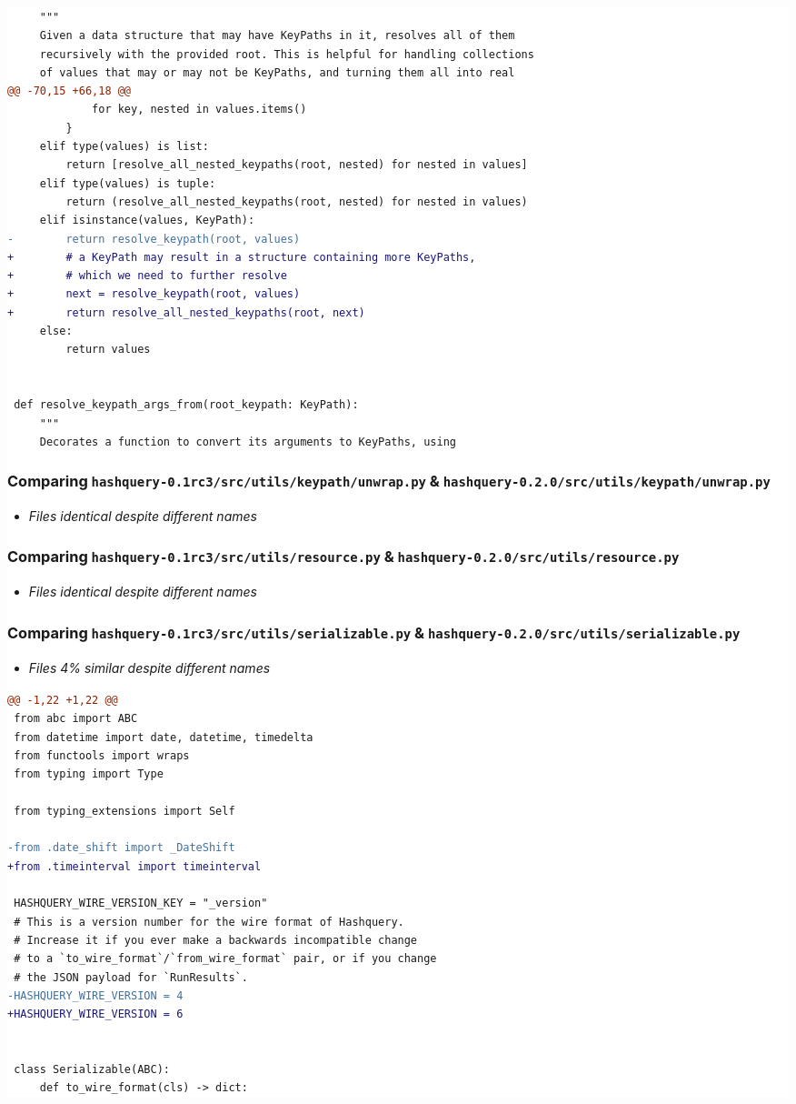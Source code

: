 ```diff
     """
     Given a data structure that may have KeyPaths in it, resolves all of them
     recursively with the provided root. This is helpful for handling collections
     of values that may or may not be KeyPaths, and turning them all into real
@@ -70,15 +66,18 @@
             for key, nested in values.items()
         }
     elif type(values) is list:
         return [resolve_all_nested_keypaths(root, nested) for nested in values]
     elif type(values) is tuple:
         return (resolve_all_nested_keypaths(root, nested) for nested in values)
     elif isinstance(values, KeyPath):
-        return resolve_keypath(root, values)
+        # a KeyPath may result in a structure containing more KeyPaths,
+        # which we need to further resolve
+        next = resolve_keypath(root, values)
+        return resolve_all_nested_keypaths(root, next)
     else:
         return values
 
 
 def resolve_keypath_args_from(root_keypath: KeyPath):
     """
     Decorates a function to convert its arguments to KeyPaths, using
```

### Comparing `hashquery-0.1rc3/src/utils/keypath/unwrap.py` & `hashquery-0.2.0/src/utils/keypath/unwrap.py`

 * *Files identical despite different names*

### Comparing `hashquery-0.1rc3/src/utils/resource.py` & `hashquery-0.2.0/src/utils/resource.py`

 * *Files identical despite different names*

### Comparing `hashquery-0.1rc3/src/utils/serializable.py` & `hashquery-0.2.0/src/utils/serializable.py`

 * *Files 4% similar despite different names*

```diff
@@ -1,22 +1,22 @@
 from abc import ABC
 from datetime import date, datetime, timedelta
 from functools import wraps
 from typing import Type
 
 from typing_extensions import Self
 
-from .date_shift import _DateShift
+from .timeinterval import timeinterval
 
 HASHQUERY_WIRE_VERSION_KEY = "_version"
 # This is a version number for the wire format of Hashquery.
 # Increase it if you ever make a backwards incompatible change
 # to a `to_wire_format`/`from_wire_format` pair, or if you change
 # the JSON payload for `RunResults`.
-HASHQUERY_WIRE_VERSION = 4
+HASHQUERY_WIRE_VERSION = 6
 
 
 class Serializable(ABC):
     def to_wire_format(cls) -> dict:
```
